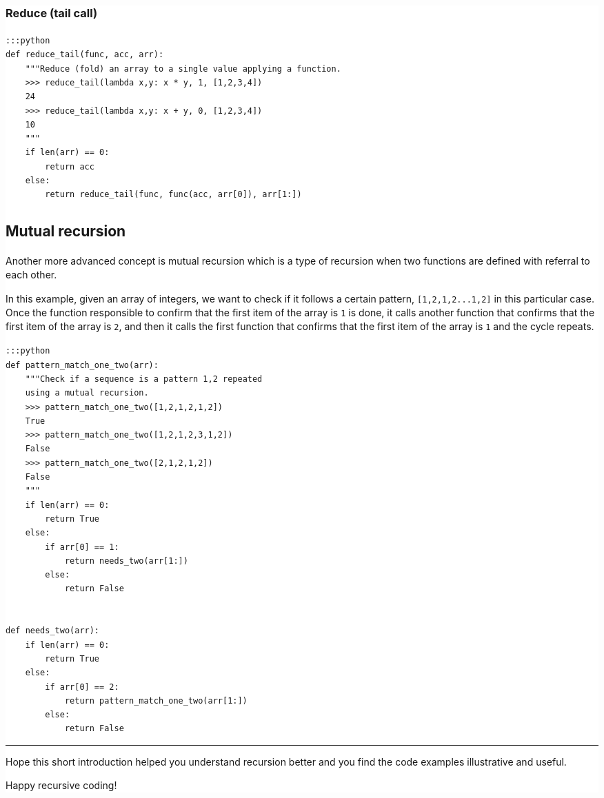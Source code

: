 ### Reduce (tail call)

    :::python
    def reduce_tail(func, acc, arr):
        """Reduce (fold) an array to a single value applying a function.
        >>> reduce_tail(lambda x,y: x * y, 1, [1,2,3,4])
        24
        >>> reduce_tail(lambda x,y: x + y, 0, [1,2,3,4])
        10
        """
        if len(arr) == 0:
            return acc
        else:
            return reduce_tail(func, func(acc, arr[0]), arr[1:])

## Mutual recursion

Another more advanced concept is mutual recursion which is a type of recursion 
when two functions are defined with referral to each other.

In this example, given an array of integers, we want to check if it follows a certain
pattern, `[1,2,1,2...1,2]` in this particular case.
Once the function responsible to confirm that the first item of the array is `1` is done, 
it calls another function that confirms that the first item of the array is `2`, 
and then it calls the first function that confirms that the first item of the array is `1` and
the cycle repeats.

    :::python
    def pattern_match_one_two(arr):
        """Check if a sequence is a pattern 1,2 repeated
        using a mutual recursion.
        >>> pattern_match_one_two([1,2,1,2,1,2])
        True
        >>> pattern_match_one_two([1,2,1,2,3,1,2])
        False
        >>> pattern_match_one_two([2,1,2,1,2])
        False
        """
        if len(arr) == 0:
            return True
        else:
            if arr[0] == 1:
                return needs_two(arr[1:])
            else:
                return False


    def needs_two(arr):
        if len(arr) == 0:
            return True
        else:
            if arr[0] == 2:
                return pattern_match_one_two(arr[1:])
            else:
                return False

---

Hope this short introduction helped you understand recursion better 
and you find the code examples illustrative and useful.

Happy recursive coding!
